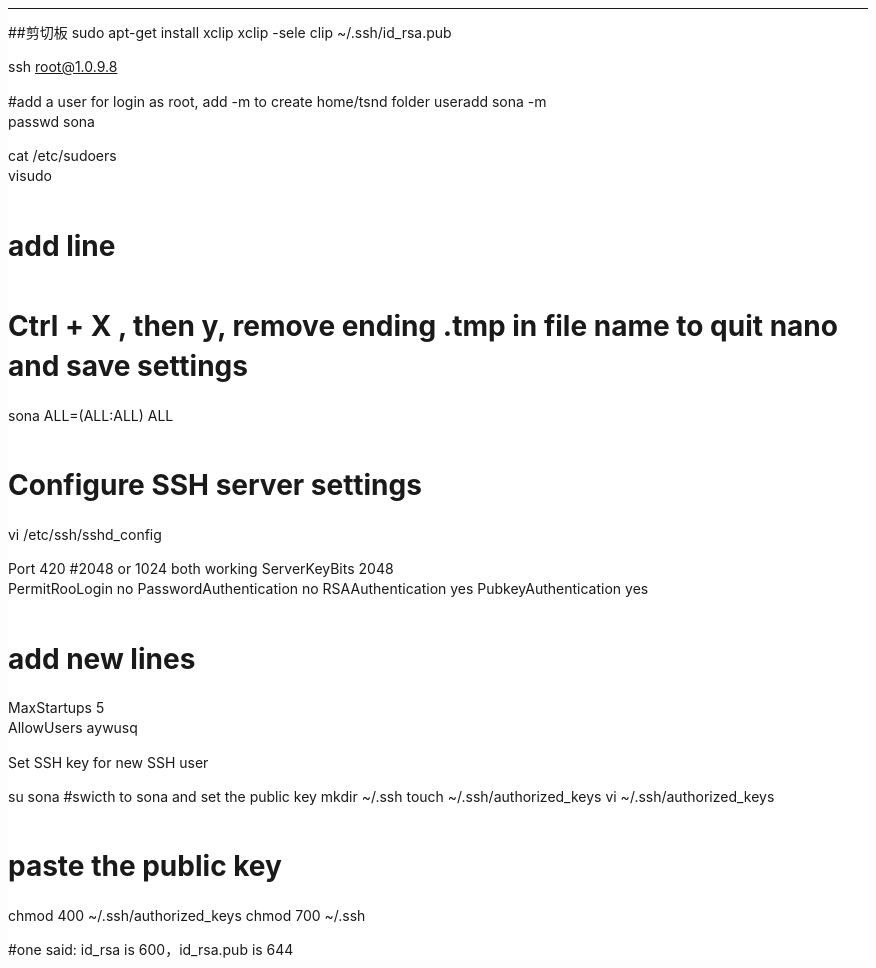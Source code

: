 
--------------------------------------------------------------------------------


##剪切板
sudo apt-get install xclip
xclip -sele clip ~/.ssh/id_rsa.pub

ssh root@1.0.9.8  

#add a user for login as root, add -m to create home/tsnd folder
useradd sona -m   
passwd sona

cat /etc/sudoers   
visudo

# add line
# Ctrl + X , then y, remove ending .tmp in file name to quit nano and save settings
sona  ALL=(ALL:ALL) ALL

# Configure SSH server settings

vi /etc/ssh/sshd_config

Port 420
#2048 or 1024 both working
ServerKeyBits 2048   
PermitRooLogin no
PasswordAuthentication no
RSAAuthentication yes
PubkeyAuthentication yes

# add new lines
MaxStartups 5    
AllowUsers aywusq

Set SSH key for new SSH user

su sona   #swicth to sona and set the public key
mkdir ~/.ssh
touch ~/.ssh/authorized_keys
vi ~/.ssh/authorized_keys
# paste the public key
chmod 400 ~/.ssh/authorized_keys
chmod 700 ~/.ssh

#one said: id_rsa is 600，id_rsa.pub is 644
